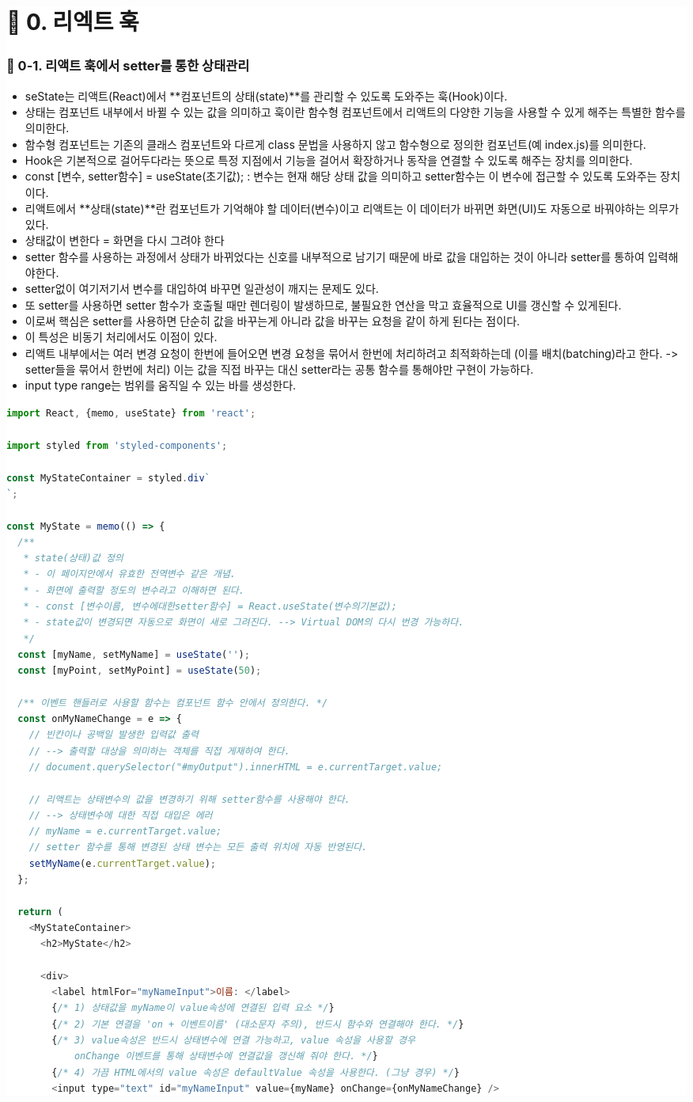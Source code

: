 # 📌 0. 리엑트 훅
### 📌 0-1. 리액트 훅에서 setter를 통한 상태관리
- seState는 리액트(React)에서 **컴포넌트의 상태(state)**를 관리할 수 있도록 도와주는 훅(Hook)이다.
- 상태는 컴포넌트 내부에서 바뀔 수 있는 값을 의미하고 훅이란 함수형 컴포넌트에서 리액트의 다양한 기능을 사용할 수 있게 해주는 특별한 함수를 의미한다.
- 함수형 컴포넌트는 기존의 클래스 컴포넌트와 다르게 class 문법을 사용하지 않고 함수형으로 정의한 컴포넌트(예 index.js)를 의미한다.
- Hook은 기본적으로 걸어두다라는 뜻으로 특정 지점에서 기능을 걸어서 확장하거나 동작을 연결할 수 있도록 해주는 장치를 의미한다.
- const [변수, setter함수] = useState(초기값); : 변수는 현재 해당 상태 값을 의미하고 setter함수는 이 변수에 접근할 수 있도록 도와주는 장치이다.
- 리액트에서 **상태(state)**란 컴포넌트가 기억해야 할 데이터(변수)이고 리액트는 이 데이터가 바뀌면 화면(UI)도 자동으로 바꿔야하는 의무가 있다.
- 상태값이 변한다 = 화면을 다시 그려야 한다
- setter 함수를 사용하는 과정에서 상태가 바뀌었다는 신호를 내부적으로 남기기 때문에 바로 값을 대입하는 것이 아니라 setter를 통하여 입력해야한다.
- setter없이 여기저기서 변수를 대입하여 바꾸면 일관성이 깨지는 문제도 있다.
- 또 setter를 사용하면 setter 함수가 호출될 때만 렌더링이 발생하므로, 불필요한 연산을 막고 효율적으로 UI를 갱신할 수 있게된다.
- 이로써 핵심은 setter를 사용하면 단순히 값을 바꾸는게 아니라 값을 바꾸는 요청을 같이 하게 된다는 점이다.
- 이 특성은 비동기 처리에서도 이점이 있다. 
- 리액트 내부에서는 여러 변경 요청이 한번에 들어오면 변경 요청을 묶어서 한번에 처리하려고 최적화하는데 (이를 배치(batching)라고 한다. -> setter들을 묶어서 한번에 처리) 이는 값을 직접 바꾸는 대신 setter라는 공통 함수를 통해야만 구현이 가능하다.
- input type range는 범위를 움직일 수 있는 바를 생성한다.
```js
import React, {memo, useState} from 'react';

import styled from 'styled-components';

const MyStateContainer = styled.div`
`;

const MyState = memo(() => {
  /**
   * state(상태)값 정의
   * - 이 페이지안에서 유효한 전역변수 같은 개념.
   * - 화면에 출력할 정도의 변수라고 이해하면 된다.
   * - const [변수이름, 변수에대한setter함수] = React.useState(변수의기본값);
   * - state값이 변경되면 자동으로 화면이 새로 그려진다. --> Virtual DOM의 다시 번경 가능하다.
   */
  const [myName, setMyName] = useState('');
  const [myPoint, setMyPoint] = useState(50);

  /** 이벤트 핸들러로 사용할 함수는 컴포넌트 함수 안에서 정의한다. */
  const onMyNameChange = e => {
    // 빈칸이나 공백일 발생한 입력값 출력
    // --> 출력할 대상을 의미하는 객체를 직접 게재하여 한다.
    // document.querySelector("#myOutput").innerHTML = e.currentTarget.value;

    // 리액트는 상태변수의 값을 변경하기 위해 setter함수를 사용해야 한다.
    // --> 상태변수에 대한 직접 대입은 에러
    // myName = e.currentTarget.value;
    // setter 함수를 통해 변경된 상태 변수는 모든 출력 위치에 자동 반영된다.
    setMyName(e.currentTarget.value);
  };

  return (
    <MyStateContainer>
      <h2>MyState</h2>

      <div>
        <label htmlFor="myNameInput">이름: </label>
        {/* 1) 상태값을 myName이 value속성에 연결된 입력 요소 */}
        {/* 2) 기본 연결을 'on + 이벤트이름' (대소문자 주의), 반드시 함수와 연결해야 한다. */}
        {/* 3) value속성은 반드시 상태변수에 연결 가능하고, value 속성을 사용할 경우
            onChange 이벤트를 통해 상태변수에 연결값을 갱신해 줘야 한다. */}
        {/* 4) 가끔 HTML에서의 value 속성은 defaultValue 속성을 사용한다. (그냥 경우) */}
        <input type="text" id="myNameInput" value={myName} onChange={onMyNameChange} />
```